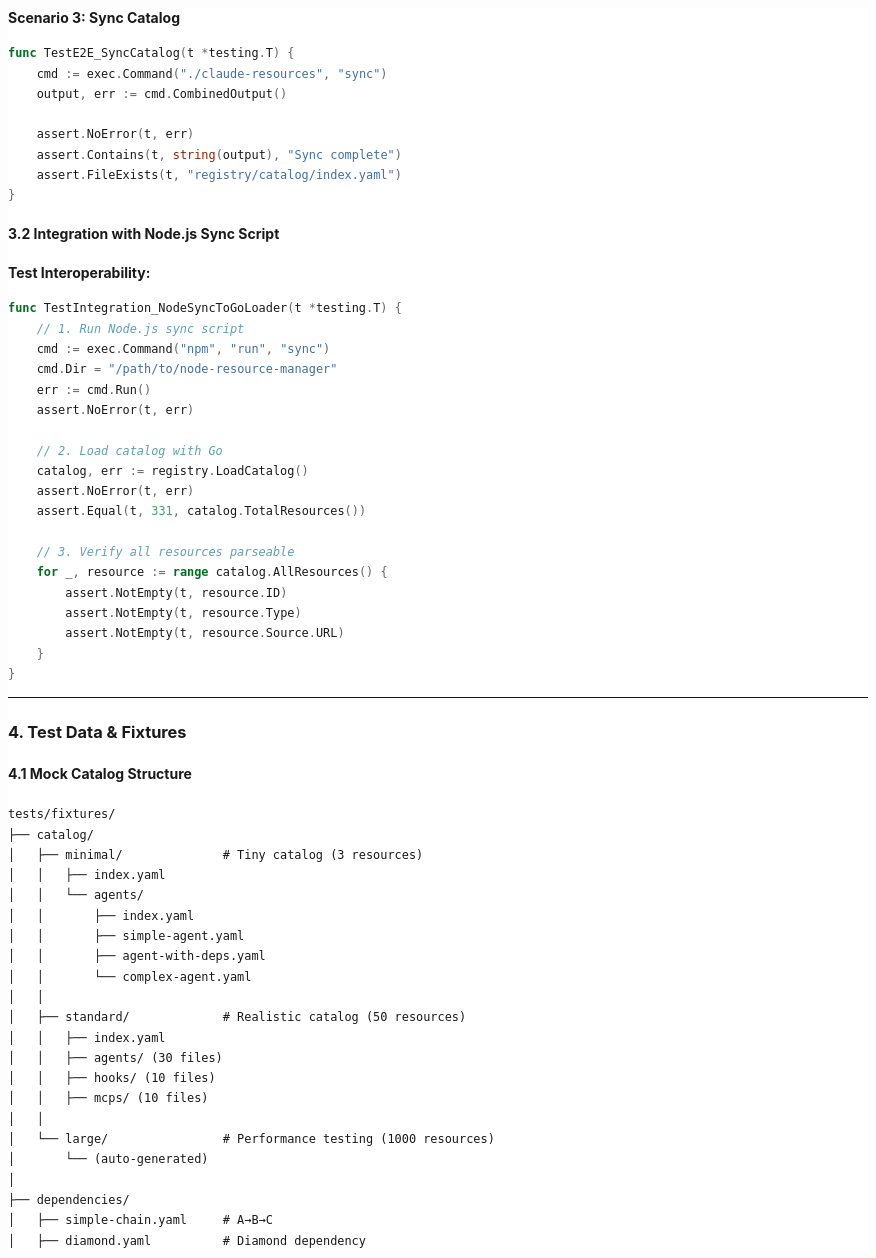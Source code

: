 **Scenario 3: Sync Catalog**
```go
func TestE2E_SyncCatalog(t *testing.T) {
    cmd := exec.Command("./claude-resources", "sync")
    output, err := cmd.CombinedOutput()

    assert.NoError(t, err)
    assert.Contains(t, string(output), "Sync complete")
    assert.FileExists(t, "registry/catalog/index.yaml")
}
```

#### 3.2 Integration with Node.js Sync Script

**Test Interoperability:**
```go
func TestIntegration_NodeSyncToGoLoader(t *testing.T) {
    // 1. Run Node.js sync script
    cmd := exec.Command("npm", "run", "sync")
    cmd.Dir = "/path/to/node-resource-manager"
    err := cmd.Run()
    assert.NoError(t, err)

    // 2. Load catalog with Go
    catalog, err := registry.LoadCatalog()
    assert.NoError(t, err)
    assert.Equal(t, 331, catalog.TotalResources())

    // 3. Verify all resources parseable
    for _, resource := range catalog.AllResources() {
        assert.NotEmpty(t, resource.ID)
        assert.NotEmpty(t, resource.Type)
        assert.NotEmpty(t, resource.Source.URL)
    }
}
```

---

### 4. Test Data & Fixtures

#### 4.1 Mock Catalog Structure

```
tests/fixtures/
├── catalog/
│   ├── minimal/              # Tiny catalog (3 resources)
│   │   ├── index.yaml
│   │   └── agents/
│   │       ├── index.yaml
│   │       ├── simple-agent.yaml
│   │       ├── agent-with-deps.yaml
│   │       └── complex-agent.yaml
│   │
│   ├── standard/             # Realistic catalog (50 resources)
│   │   ├── index.yaml
│   │   ├── agents/ (30 files)
│   │   ├── hooks/ (10 files)
│   │   ├── mcps/ (10 files)
│   │
│   └── large/                # Performance testing (1000 resources)
│       └── (auto-generated)
│
├── dependencies/
│   ├── simple-chain.yaml     # A→B→C
│   ├── diamond.yaml          # Diamond dependency
```